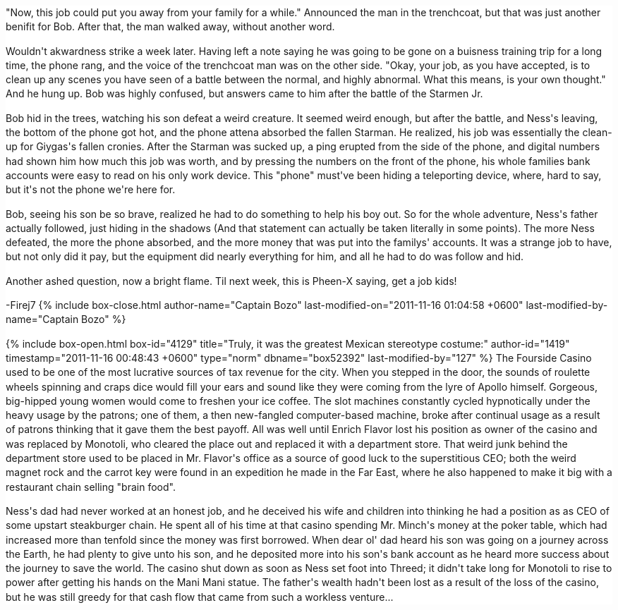 "Now, this job could put you away from your family for a while." Announced the man in the trenchcoat, but that was just another benifit for Bob. After that, the man walked away, without another word.<p/>
Wouldn't akwardness strike a week later. Having left a note saying he was going to be gone on a buisness training trip for a long time, the phone rang, and the voice of the trenchcoat man was on the other side. "Okay, your job, as you have accepted, is to clean up any scenes you have seen of a battle between the normal, and highly abnormal. What this means, is your own thought." And he hung up. Bob was highly confused, but answers came to him after the battle of the Starmen Jr.<p/>
Bob hid in the trees, watching his son defeat a weird creature. It seemed weird enough, but after the battle, and Ness's leaving, the bottom of the phone got hot, and the phone attena absorbed the fallen Starman. He realized, his job was essentially the clean-up for Giygas's fallen cronies. After the Starman was sucked up, a ping erupted from the side of the phone, and digital numbers had shown him how much this job was worth, and by pressing the numbers on the front of the phone, his whole families bank accounts were easy to read on his only work device. This "phone" must've been hiding a teleporting device, where, hard to say, but it's not the phone we're here for.<p/>
Bob, seeing his son be so brave, realized he had to do something to help his boy out. So for the whole adventure, Ness's father actually followed, just hiding in the shadows (And that statement can actually be taken literally in some points). The more Ness defeated, the more the phone absorbed, and the more money that was put into the familys' accounts. It was a strange job to have, but not only did it pay, but the equipment did nearly everything for him, and all he had to do was follow and hid.<p/>
Another ashed question, now a bright flame. Til next week, this is Pheen-X saying, get a job kids!<p/>

-Firej7
{% include box-close.html author-name="Captain Bozo" last-modified-on="2011-11-16 01:04:58 +0600" last-modified-by-name="Captain Bozo" %}

{% include box-open.html box-id="4129" title="Truly, it was the greatest Mexican stereotype costume:" author-id="1419" timestamp="2011-11-16 00:48:43 +0600" type="norm" dbname="box52392" last-modified-by="127" %}
The Fourside Casino used to be one of the most lucrative sources of tax revenue for the city. When you stepped in the door, the sounds of roulette wheels spinning and craps dice would fill your ears and sound like they were coming from the lyre of Apollo himself. Gorgeous, big-hipped young women would come to freshen your ice coffee. The slot machines constantly cycled hypnotically under the heavy usage by the patrons; one of them, a then new-fangled computer-based machine, broke after continual usage as a result of patrons thinking that it gave them the best payoff. All was well until Enrich Flavor lost his position as owner of the casino and was replaced by Monotoli, who cleared the place out and replaced it with a department store. That weird junk behind the department store used to be placed in Mr. Flavor's office as a source of good luck to the superstitious CEO; both the weird magnet rock and the carrot key were found in an expedition he made in the Far East, where he also happened to make it big with a restaurant chain selling "brain food".<p/>

Ness's dad had never worked at an honest job, and he deceived his wife and children into thinking he had a position as as CEO of some upstart steakburger chain. He spent all of his time at that casino spending Mr. Minch's money at the poker table, which had increased more than tenfold since the money was first borrowed. When dear ol' dad heard his son was going on a journey across the Earth, he had plenty to give unto his son, and he deposited more into his son's bank account as he heard more success about the journey to save the world. The casino shut down as soon as Ness set foot into Threed; it didn't take long for Monotoli to rise to power after getting his hands on the Mani Mani statue. The father's wealth hadn't been lost as a result of the loss of the casino, but he was still greedy for that cash flow that came from such a workless venture...<p/>
